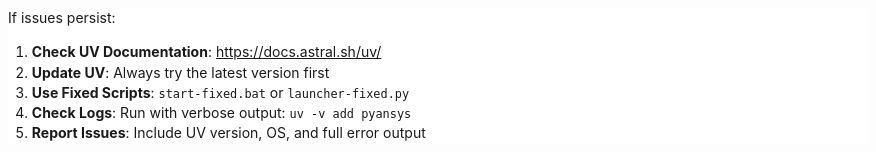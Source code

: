 If issues persist:

1. **Check UV Documentation**: https://docs.astral.sh/uv/
2. **Update UV**: Always try the latest version first
3. **Use Fixed Scripts**: `start-fixed.bat` or `launcher-fixed.py`
4. **Check Logs**: Run with verbose output: `uv -v add pyansys`
5. **Report Issues**: Include UV version, OS, and full error output